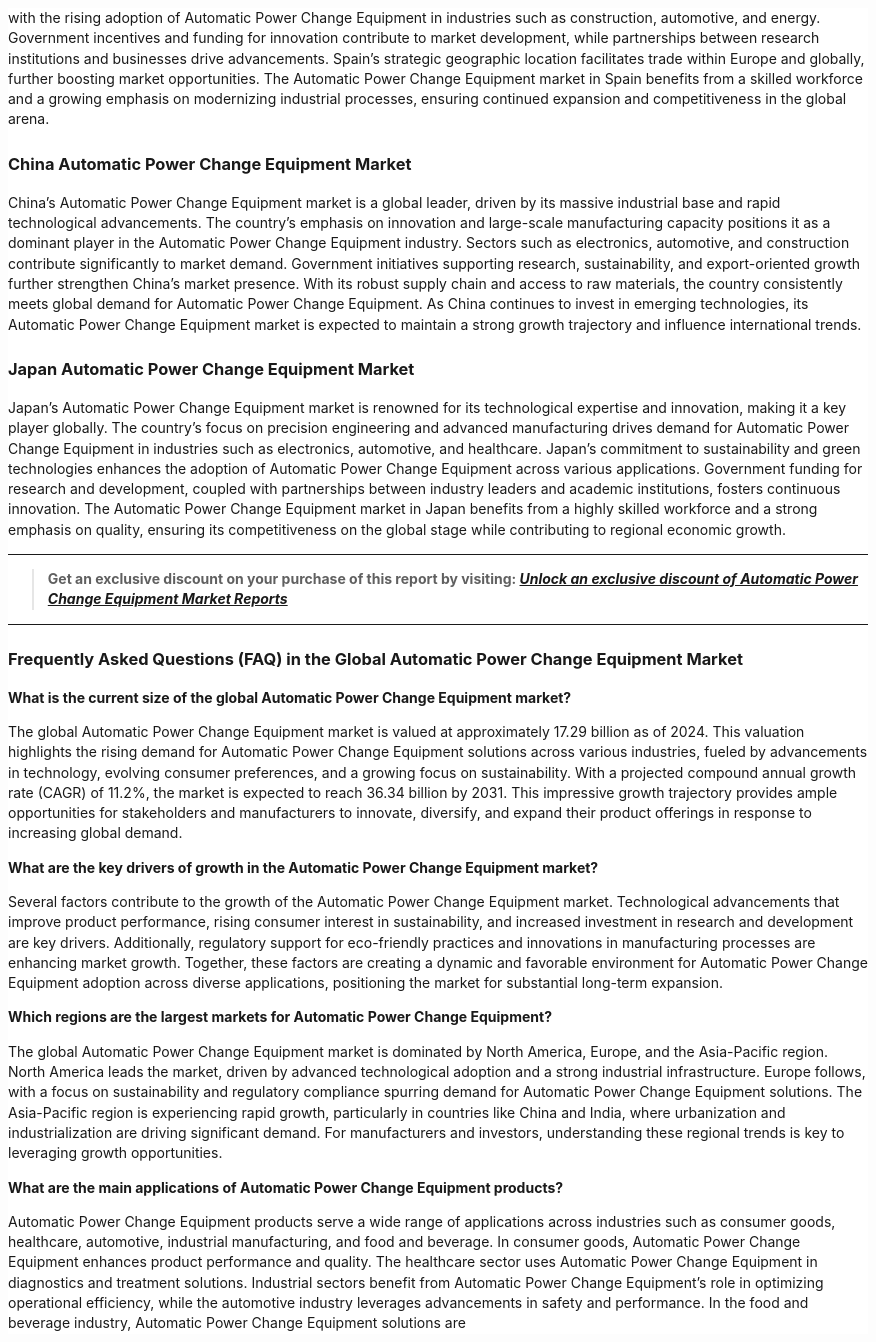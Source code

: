 with the rising adoption of Automatic Power Change Equipment in industries such as construction, automotive, and energy. Government incentives and funding for innovation contribute to market development, while partnerships between research institutions and businesses drive advancements. Spain&rsquo;s strategic geographic location facilitates trade within Europe and globally, further boosting market opportunities. The Automatic Power Change Equipment market in Spain benefits from a skilled workforce and a growing emphasis on modernizing industrial processes, ensuring continued expansion and competitiveness in the global arena.</p><h3>China Automatic Power Change Equipment Market</h3><p>China&rsquo;s Automatic Power Change Equipment market is a global leader, driven by its massive industrial base and rapid technological advancements. The country&rsquo;s emphasis on innovation and large-scale manufacturing capacity positions it as a dominant player in the Automatic Power Change Equipment industry. Sectors such as electronics, automotive, and construction contribute significantly to market demand. Government initiatives supporting research, sustainability, and export-oriented growth further strengthen China&rsquo;s market presence. With its robust supply chain and access to raw materials, the country consistently meets global demand for Automatic Power Change Equipment. As China continues to invest in emerging technologies, its Automatic Power Change Equipment market is expected to maintain a strong growth trajectory and influence international trends.</p><h3>Japan Automatic Power Change Equipment Market</h3><p>Japan&rsquo;s Automatic Power Change Equipment market is renowned for its technological expertise and innovation, making it a key player globally. The country&rsquo;s focus on precision engineering and advanced manufacturing drives demand for Automatic Power Change Equipment in industries such as electronics, automotive, and healthcare. Japan&rsquo;s commitment to sustainability and green technologies enhances the adoption of Automatic Power Change Equipment across various applications. Government funding for research and development, coupled with partnerships between industry leaders and academic institutions, fosters continuous innovation. The Automatic Power Change Equipment market in Japan benefits from a highly skilled workforce and a strong emphasis on quality, ensuring its competitiveness on the global stage while contributing to regional economic growth.</p><hr /><blockquote><p><strong>Get an exclusive discount on your purchase of this report by visiting: <em><a href="://marketresearchpulse.com/ask-for-discount/107477?utm_source=Github&amp;utm_medium=0112">Unlock an exclusive discount of Automatic Power Change Equipment Market Reports</a></em>&nbsp;</strong></p></blockquote><hr /><h3>Frequently Asked Questions (FAQ) in the Global Automatic Power Change Equipment Market</h3><p><strong>What is the current size of the global Automatic Power Change Equipment market?</strong></p><p>The global Automatic Power Change Equipment market is valued at approximately 17.29 billion as of 2024. This valuation highlights the rising demand for Automatic Power Change Equipment solutions across various industries, fueled by advancements in technology, evolving consumer preferences, and a growing focus on sustainability. With a projected compound annual growth rate (CAGR) of 11.2%, the market is expected to reach 36.34 billion by 2031. This impressive growth trajectory provides ample opportunities for stakeholders and manufacturers to innovate, diversify, and expand their product offerings in response to increasing global demand.</p><p><strong>What are the key drivers of growth in the Automatic Power Change Equipment market?</strong></p><p>Several factors contribute to the growth of the Automatic Power Change Equipment market. Technological advancements that improve product performance, rising consumer interest in sustainability, and increased investment in research and development are key drivers. Additionally, regulatory support for eco-friendly practices and innovations in manufacturing processes are enhancing market growth. Together, these factors are creating a dynamic and favorable environment for Automatic Power Change Equipment adoption across diverse applications, positioning the market for substantial long-term expansion.</p><p><strong>Which regions are the largest markets for Automatic Power Change Equipment?</strong></p><p>The global Automatic Power Change Equipment market is dominated by North America, Europe, and the Asia-Pacific region. North America leads the market, driven by advanced technological adoption and a strong industrial infrastructure. Europe follows, with a focus on sustainability and regulatory compliance spurring demand for Automatic Power Change Equipment solutions. The Asia-Pacific region is experiencing rapid growth, particularly in countries like China and India, where urbanization and industrialization are driving significant demand. For manufacturers and investors, understanding these regional trends is key to leveraging growth opportunities.</p><p><strong>What are the main applications of Automatic Power Change Equipment products?</strong></p><p>Automatic Power Change Equipment products serve a wide range of applications across industries such as consumer goods, healthcare, automotive, industrial manufacturing, and food and beverage. In consumer goods, Automatic Power Change Equipment enhances product performance and quality. The healthcare sector uses Automatic Power Change Equipment in diagnostics and treatment solutions. Industrial sectors benefit from Automatic Power Change Equipment&rsquo;s role in optimizing operational efficiency, while the automotive industry leverages advancements in safety and performance. In the food and beverage industry, Automatic Power Change Equipment solutions are